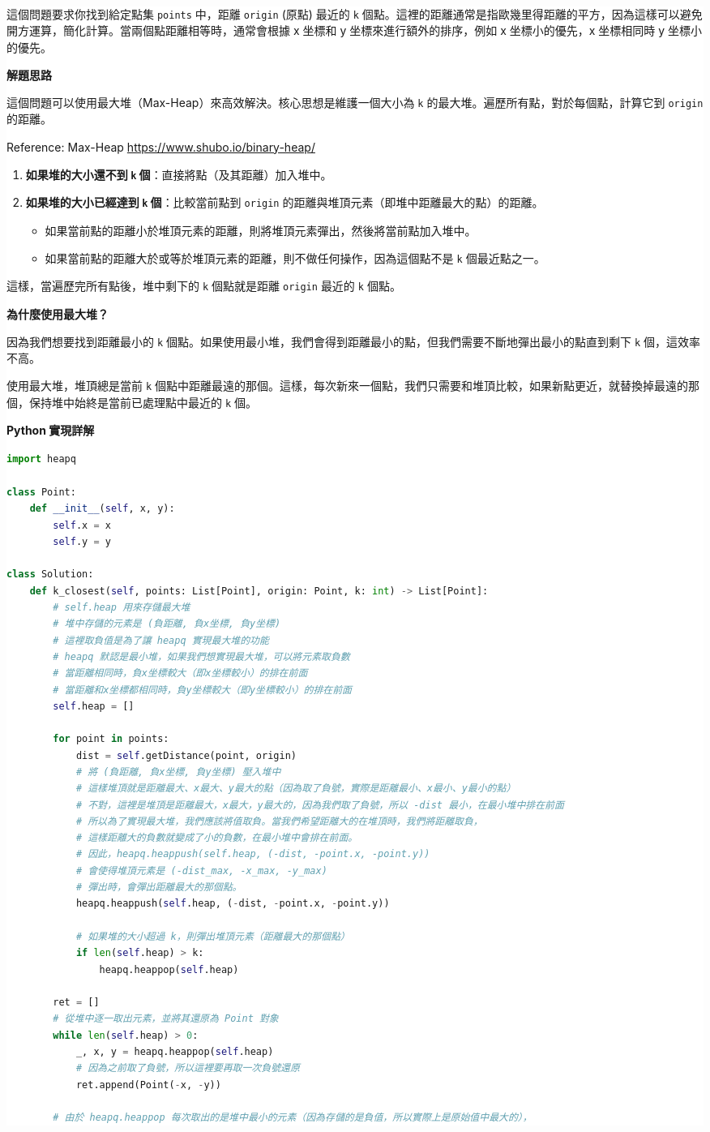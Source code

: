 這個問題要求你找到給定點集 `points` 中，距離 `origin` (原點) 最近的 `k` 個點。這裡的距離通常是指歐幾里得距離的平方，因為這樣可以避免開方運算，簡化計算。當兩個點距離相等時，通常會根據 x 坐標和 y 坐標來進行額外的排序，例如 x 坐標小的優先，x 坐標相同時 y 坐標小的優先。

**解題思路**

這個問題可以使用最大堆（Max-Heap）來高效解決。核心思想是維護一個大小為 `k` 的最大堆。遍歷所有點，對於每個點，計算它到 `origin` 的距離。

Reference: Max-Heap https://www.shubo.io/binary-heap/

1. **如果堆的大小還不到 `k` 個**：直接將點（及其距離）加入堆中。
    
2. **如果堆的大小已經達到 `k` 個**：比較當前點到 `origin` 的距離與堆頂元素（即堆中距離最大的點）的距離。
    
    - 如果當前點的距離小於堆頂元素的距離，則將堆頂元素彈出，然後將當前點加入堆中。
        
    - 如果當前點的距離大於或等於堆頂元素的距離，則不做任何操作，因為這個點不是 `k` 個最近點之一。
        

這樣，當遍歷完所有點後，堆中剩下的 `k` 個點就是距離 `origin` 最近的 `k` 個點。

**為什麼使用最大堆？**

因為我們想要找到距離最小的 `k` 個點。如果使用最小堆，我們會得到距離最小的點，但我們需要不斷地彈出最小的點直到剩下 `k` 個，這效率不高。

使用最大堆，堆頂總是當前 `k` 個點中距離最遠的那個。這樣，每次新來一個點，我們只需要和堆頂比較，如果新點更近，就替換掉最遠的那個，保持堆中始終是當前已處理點中最近的 `k` 個。

**Python 實現詳解**

```python
import heapq

class Point:
    def __init__(self, x, y):
        self.x = x
        self.y = y

class Solution:
    def k_closest(self, points: List[Point], origin: Point, k: int) -> List[Point]:
        # self.heap 用來存儲最大堆
        # 堆中存儲的元素是 (負距離, 負x坐標, 負y坐標)
        # 這裡取負值是為了讓 heapq 實現最大堆的功能
        # heapq 默認是最小堆，如果我們想實現最大堆，可以將元素取負數
        # 當距離相同時，負x坐標較大（即x坐標較小）的排在前面
        # 當距離和x坐標都相同時，負y坐標較大（即y坐標較小）的排在前面
        self.heap = []

        for point in points:
            dist = self.getDistance(point, origin)
            # 將 (負距離, 負x坐標, 負y坐標) 壓入堆中
            # 這樣堆頂就是距離最大、x最大、y最大的點（因為取了負號，實際是距離最小、x最小、y最小的點）
            # 不對，這裡是堆頂是距離最大，x最大，y最大的，因為我們取了負號，所以 -dist 最小，在最小堆中排在前面
            # 所以為了實現最大堆，我們應該將值取負。當我們希望距離大的在堆頂時，我們將距離取負，
            # 這樣距離大的負數就變成了小的負數，在最小堆中會排在前面。
            # 因此，heapq.heappush(self.heap, (-dist, -point.x, -point.y))
            # 會使得堆頂元素是 (-dist_max, -x_max, -y_max)
            # 彈出時，會彈出距離最大的那個點。
            heapq.heappush(self.heap, (-dist, -point.x, -point.y))

            # 如果堆的大小超過 k，則彈出堆頂元素（距離最大的那個點）
            if len(self.heap) > k:
                heapq.heappop(self.heap)

        ret = []
        # 從堆中逐一取出元素，並將其還原為 Point 對象
        while len(self.heap) > 0:
            _, x, y = heapq.heappop(self.heap)
            # 因為之前取了負號，所以這裡要再取一次負號還原
            ret.append(Point(-x, -y))

        # 由於 heapq.heappop 每次取出的是堆中最小的元素（因為存儲的是負值，所以實際上是原始值中最大的），
```